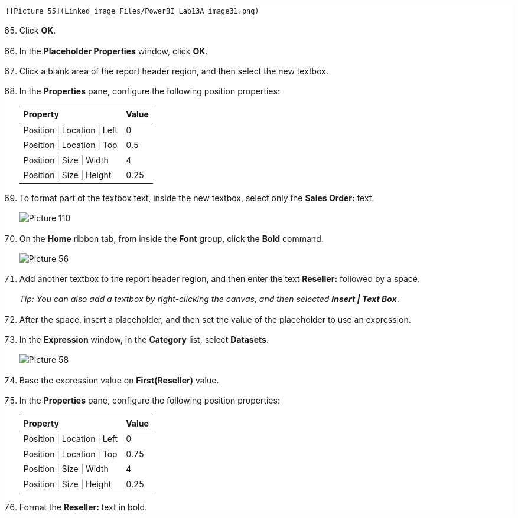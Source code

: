 	![Picture 55](Linked_image_Files/PowerBI_Lab13A_image31.png)

65. Click **OK**.

66. In the **Placeholder Properties** window, click **OK**.

67. Click a blank area of the report header region, and then select the new textbox.

68. In the **Properties** pane, configure the following position properties:

	|  Property                    |  Value|
	|  :---                        |  :--- |
	|  Position \| Location \| Left|  0    |
	|  Position \| Location \| Top |  0.5  |
	|  Position \| Size \| Width   |  4    |
	|  Position \| Size \| Height  |  0.25 |

69. To format part of the textbox text, inside the new textbox, select only the **Sales Order:** text.

	![Picture 110](Linked_image_Files/PowerBI_Lab13A_image32.png)

70. On the **Home** ribbon tab, from inside the **Font** group, click the **Bold** command.

	![Picture 56](Linked_image_Files/PowerBI_Lab13A_image33.png)

71. Add another textbox to the report header region, and then enter the text **Reseller:** followed by a space.

	*Tip: You can also add a textbox by right-clicking the canvas, and then selected **Insert | Text Box***.

72. After the space, insert a placeholder, and then set the value of the placeholder to use an expression.

73. In the **Expression** window, in the **Category** list, select **Datasets**.

	![Picture 58](Linked_image_Files/PowerBI_Lab13A_image34.png)

74. Base the expression value on **First(Reseller)** value.

75. In the **Properties** pane, configure the following position properties:

	|  Property                    |  Value|
	|  :---                        |  :--- |
	|  Position \| Location \| Left|  0    |
	|  Position \| Location \| Top |  0.75 |
	|  Position \| Size \| Width   |  4    |
	|  Position \| Size \| Height  |  0.25 |
	

76. Format the **Reseller:** text in bold.

